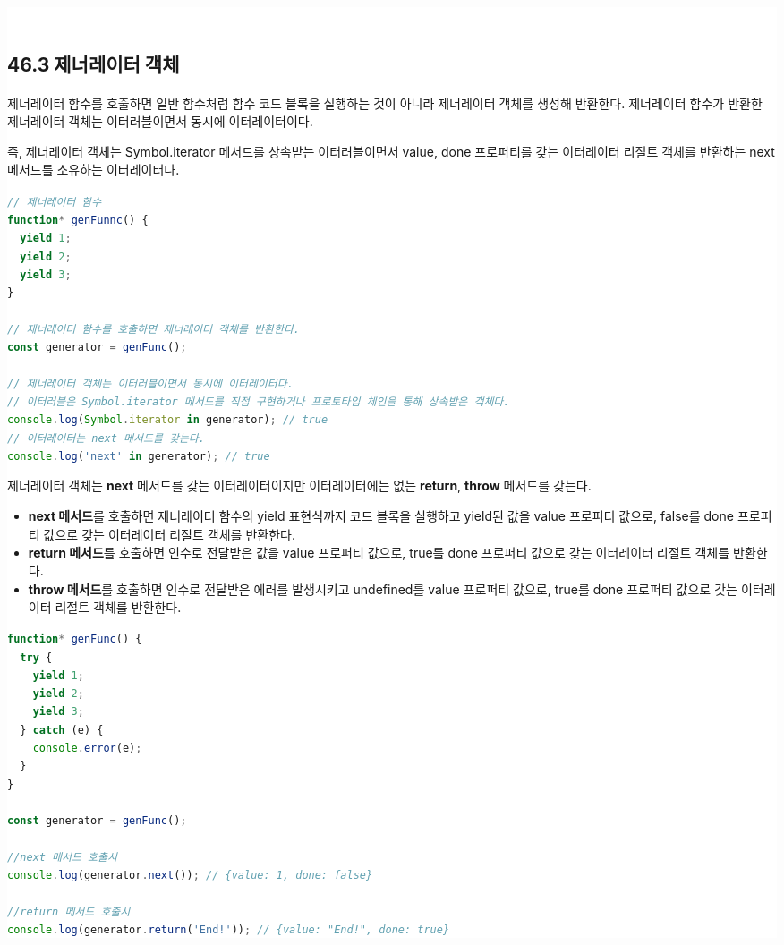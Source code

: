 <br/>

## 46.3 제너레이터 객체

제너레이터 함수를 호출하면 일반 함수처럼 함수 코드 블록을 실행하는 것이 아니라 제너레이터 객체를 생성해 반환한다. 제너레이터 함수가 반환한 제너레이터 객체는 이터러블이면서 동시에 이터레이터이다.

즉, 제너레이터 객체는 Symbol.iterator 메서드를 상속받는 이터러블이면서 value, done 프로퍼티를 갖는 이터레이터 리절트 객체를 반환하는 next 메서드를 소유하는 이터레이터다.

```jsx
// 제너레이터 함수
function* genFunnc() {
  yield 1;
  yield 2;
  yield 3;
}

// 제너레이터 함수를 호출하면 제너레이터 객체를 반환한다.
const generator = genFunc();

// 제너레이터 객체는 이터러블이면서 동시에 이터레이터다.
// 이터러블은 Symbol.iterator 메서드를 직접 구현하거나 프로토타입 체인을 통해 상속받은 객체다.
console.log(Symbol.iterator in generator); // true
// 이터레이터는 next 메서드를 갖는다.
console.log('next' in generator); // true
```

제너레이터 객체는 **next** 메서드를 갖는 이터레이터이지만 이터레이터에는 없는 **return**, **throw** 메서드를 갖는다.

- **next 메서드**를 호출하면 제너레이터 함수의 yield 표현식까지 코드 블록을 실행하고 yield된 값을 value 프로퍼티 값으로, false를 done 프로퍼티 값으로 갖는 이터레이터 리절트 객체를 반환한다.
- **return 메서드**를 호출하면 인수로 전달받은 값을 value 프로퍼티 값으로, true를 done 프로퍼티 값으로 갖는 이터레이터 리절트 객체를 반환한다.
- **throw 메서드**를 호출하면 인수로 전달받은 에러를 발생시키고 undefined를 value 프로퍼티 값으로, true를 done 프로퍼티 값으로 갖는 이터레이터 리절트 객체를 반환한다.

```jsx
function* genFunc() {
  try {
    yield 1;
    yield 2;
    yield 3;
  } catch (e) {
    console.error(e);
  }
}

const generator = genFunc();

//next 메서드 호출시
console.log(generator.next()); // {value: 1, done: false}

//return 메서드 호출시
console.log(generator.return('End!')); // {value: "End!", done: true}
```
